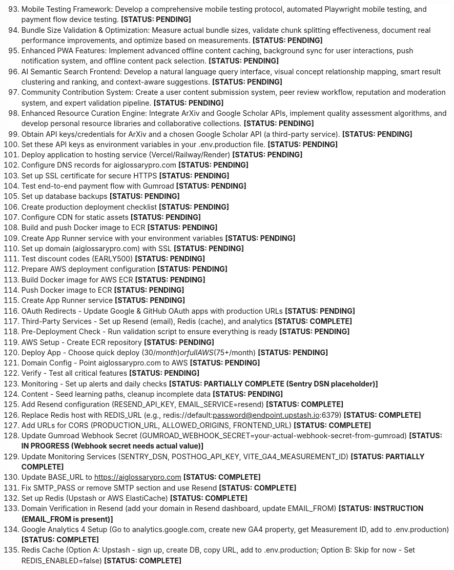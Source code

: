 93. Mobile Testing Framework: Develop a comprehensive mobile testing protocol, automated Playwright mobile testing, and payment flow device testing. **[STATUS: PENDING]**
94. Bundle Size Validation & Optimization: Measure actual bundle sizes, validate chunk splitting effectiveness, document real performance improvements, and optimize based on measurements. **[STATUS: PENDING]**
95. Enhanced PWA Features: Implement advanced offline content caching, background sync for user interactions, push notification system, and offline content pack selection. **[STATUS: PENDING]**
96. AI Semantic Search Frontend: Develop a natural language query interface, visual concept relationship mapping, smart result clustering and ranking, and context-aware suggestions. **[STATUS: PENDING]**
97. Community Contribution System: Create a user content submission system, peer review workflow, reputation and moderation system, and expert validation pipeline. **[STATUS: PENDING]**
98. Enhanced Resource Curation Engine: Integrate ArXiv and Google Scholar APIs, implement quality assessment algorithms, and develop personal resource libraries and collaborative collections. **[STATUS: PENDING]**
99. Obtain API keys/credentials for ArXiv and a chosen Google Scholar API (a third-party service). **[STATUS: PENDING]**
100. Set these API keys as environment variables in your .env.production file. **[STATUS: PENDING]**
101. Deploy application to hosting service (Vercel/Railway/Render) **[STATUS: PENDING]**
102. Configure DNS records for aiglossarypro.com **[STATUS: PENDING]**
103. Set up SSL certificate for secure HTTPS **[STATUS: PENDING]**
104. Test end-to-end payment flow with Gumroad **[STATUS: PENDING]**
105. Set up database backups **[STATUS: PENDING]**
106. Create production deployment checklist **[STATUS: PENDING]**
107. Configure CDN for static assets **[STATUS: PENDING]**
108. Build and push Docker image to ECR **[STATUS: PENDING]**
109. Create App Runner service with your environment variables **[STATUS: PENDING]**
110. Set up domain (aiglossarypro.com) with SSL **[STATUS: PENDING]**
111. Test discount codes (EARLY500) **[STATUS: PENDING]**
112. Prepare AWS deployment configuration **[STATUS: PENDING]**
113. Build Docker image for AWS ECR **[STATUS: PENDING]**
114. Push Docker image to ECR **[STATUS: PENDING]**
115. Create App Runner service **[STATUS: PENDING]**
116. OAuth Redirects - Update Google & GitHub OAuth apps with production URLs **[STATUS: PENDING]**
117. Third-Party Services - Set up Resend (email), Redis (cache), and analytics **[STATUS: COMPLETE]**
118. Pre-Deployment Check - Run validation script to ensure everything is ready **[STATUS: PENDING]**
119. AWS Setup - Create ECR repository **[STATUS: PENDING]**
120. Deploy App - Choose quick deploy ($30/month) or full AWS ($75+/month) **[STATUS: PENDING]**
121. Domain Config - Point aiglossarypro.com to AWS **[STATUS: PENDING]**
122. Verify - Test all critical features **[STATUS: PENDING]**
123. Monitoring - Set up alerts and daily checks **[STATUS: PARTIALLY COMPLETE (Sentry DSN placeholder)]**
124. Content - Seed learning paths, cleanup incomplete data **[STATUS: PENDING]**
125. Add Resend configuration (RESEND_API_KEY, EMAIL_SERVICE=resend) **[STATUS: COMPLETE]**
126. Replace Redis host with REDIS_URL (e.g., redis://default:password@endpoint.upstash.io:6379) **[STATUS: COMPLETE]**
127. Add URLs for CORS (PRODUCTION_URL, ALLOWED_ORIGINS, FRONTEND_URL) **[STATUS: COMPLETE]**
128. Update Gumroad Webhook Secret (GUMROAD_WEBHOOK_SECRET=your-actual-webhook-secret-from-gumroad) **[STATUS: IN PROGRESS (Webhook secret needs actual value)]**
129. Update Monitoring Services (SENTRY_DSN, POSTHOG_API_KEY, VITE_GA4_MEASUREMENT_ID) **[STATUS: PARTIALLY COMPLETE]**
130. Update BASE_URL to https://aiglossarypro.com **[STATUS: COMPLETE]**
131. Fix SMTP_PASS or remove SMTP section and use Resend **[STATUS: COMPLETE]**
132. Set up Redis (Upstash or AWS ElastiCache) **[STATUS: COMPLETE]**
133. Domain Verification in Resend (add your domain in Resend dashboard, update EMAIL_FROM) **[STATUS: INSTRUCTION (EMAIL_FROM is present)]**
134. Google Analytics 4 Setup (Go to analytics.google.com, create new GA4 property, get Measurement ID, add to .env.production) **[STATUS: COMPLETE]**
135. Redis Cache (Option A: Upstash - sign up, create DB, copy URL, add to .env.production; Option B: Skip for now - Set REDIS_ENABLED=false) **[STATUS: COMPLETE]**